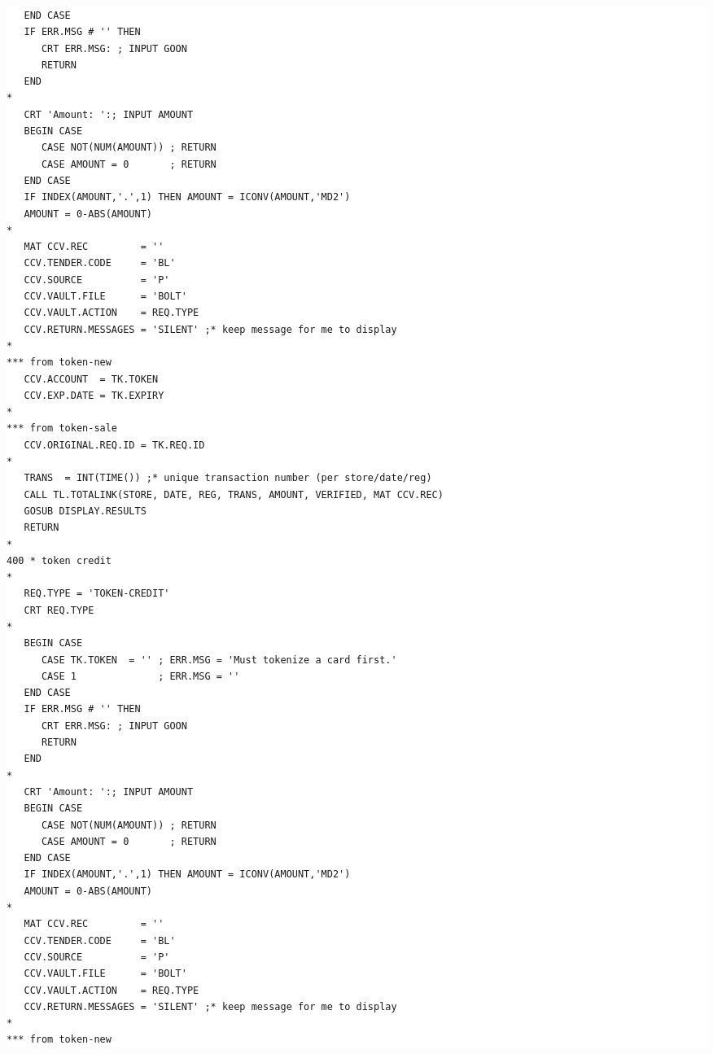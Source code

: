 ```
   END CASE
   IF ERR.MSG # '' THEN
      CRT ERR.MSG: ; INPUT GOON
      RETURN
   END
*
   CRT 'Amount: ':; INPUT AMOUNT
   BEGIN CASE
      CASE NOT(NUM(AMOUNT)) ; RETURN
      CASE AMOUNT = 0       ; RETURN
   END CASE
   IF INDEX(AMOUNT,'.',1) THEN AMOUNT = ICONV(AMOUNT,'MD2')
   AMOUNT = 0-ABS(AMOUNT)
*
   MAT CCV.REC         = ''
   CCV.TENDER.CODE     = 'BL'
   CCV.SOURCE          = 'P'
   CCV.VAULT.FILE      = 'BOLT'
   CCV.VAULT.ACTION    = REQ.TYPE
   CCV.RETURN.MESSAGES = 'SILENT' ;* keep message for me to display
*
*** from token-new
   CCV.ACCOUNT  = TK.TOKEN
   CCV.EXP.DATE = TK.EXPIRY
*
*** from token-sale
   CCV.ORIGINAL.REQ.ID = TK.REQ.ID
*
   TRANS  = INT(TIME()) ;* unique transaction number (per store/date/reg)
   CALL TL.TOTALINK(STORE, DATE, REG, TRANS, AMOUNT, VERIFIED, MAT CCV.REC)
   GOSUB DISPLAY.RESULTS
   RETURN
*
400 * token credit
*
   REQ.TYPE = 'TOKEN-CREDIT'
   CRT REQ.TYPE
*
   BEGIN CASE
      CASE TK.TOKEN  = '' ; ERR.MSG = 'Must tokenize a card first.'
      CASE 1              ; ERR.MSG = ''
   END CASE
   IF ERR.MSG # '' THEN
      CRT ERR.MSG: ; INPUT GOON
      RETURN
   END
*
   CRT 'Amount: ':; INPUT AMOUNT
   BEGIN CASE
      CASE NOT(NUM(AMOUNT)) ; RETURN
      CASE AMOUNT = 0       ; RETURN
   END CASE
   IF INDEX(AMOUNT,'.',1) THEN AMOUNT = ICONV(AMOUNT,'MD2')
   AMOUNT = 0-ABS(AMOUNT)
*
   MAT CCV.REC         = ''
   CCV.TENDER.CODE     = 'BL'
   CCV.SOURCE          = 'P'
   CCV.VAULT.FILE      = 'BOLT'
   CCV.VAULT.ACTION    = REQ.TYPE
   CCV.RETURN.MESSAGES = 'SILENT' ;* keep message for me to display
*
*** from token-new
```
